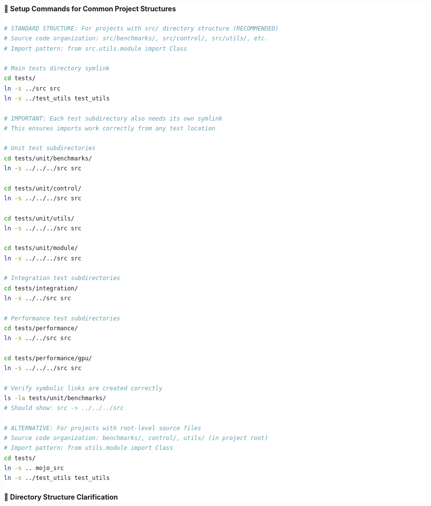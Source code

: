 #### 🔧 **Setup Commands for Common Project Structures**

```bash
# STANDARD STRUCTURE: For projects with src/ directory structure (RECOMMENDED)
# Source code organization: src/benchmarks/, src/control/, src/utils/, etc.
# Import pattern: from src.utils.module import Class

# Main tests directory symlink
cd tests/
ln -s ../src src
ln -s ../test_utils test_utils

# IMPORTANT: Each test subdirectory also needs its own symlink
# This ensures imports work correctly from any test location

# Unit test subdirectories
cd tests/unit/benchmarks/
ln -s ../../../src src

cd tests/unit/control/
ln -s ../../../src src

cd tests/unit/utils/
ln -s ../../../src src

cd tests/unit/module/
ln -s ../../../src src

# Integration test subdirectories
cd tests/integration/
ln -s ../../src src

# Performance test subdirectories
cd tests/performance/
ln -s ../../src src

cd tests/performance/gpu/
ln -s ../../../src src

# Verify symbolic links are created correctly
ls -la tests/unit/benchmarks/
# Should show: src -> ../../../src

# ALTERNATIVE: For projects with root-level source files
# Source code organization: benchmarks/, control/, utils/ (in project root)
# Import pattern: from utils.module import Class
cd tests/
ln -s .. mojo_src
ln -s ../test_utils test_utils
```

#### 📁 **Directory Structure Clarification**
